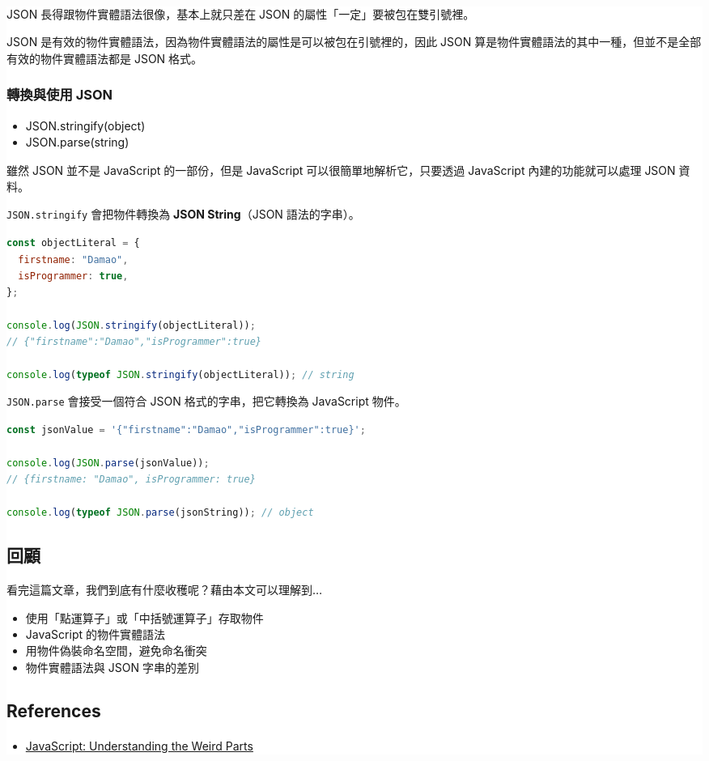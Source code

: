 JSON 長得跟物件實體語法很像，基本上就只差在 JSON 的屬性「一定」要被包在雙引號裡。

JSON 是有效的物件實體語法，因為物件實體語法的屬性是可以被包在引號裡的，因此 JSON 算是物件實體語法的其中一種，但並不是全部有效的物件實體語法都是 JSON 格式。

### 轉換與使用 JSON

- JSON.stringify(object)
- JSON.parse(string)

雖然 JSON 並不是 JavaScript 的一部份，但是 JavaScript 可以很簡單地解析它，只要透過 JavaScript 內建的功能就可以處理 JSON 資料。

`JSON.stringify` 會把物件轉換為 **JSON String**（JSON 語法的字串）。

```javascript
const objectLiteral = {
  firstname: "Damao",
  isProgrammer: true,
};

console.log(JSON.stringify(objectLiteral));
// {"firstname":"Damao","isProgrammer":true}

console.log(typeof JSON.stringify(objectLiteral)); // string
```

`JSON.parse` 會接受一個符合 JSON 格式的字串，把它轉換為 JavaScript 物件。

```javascript
const jsonValue = '{"firstname":"Damao","isProgrammer":true}';

console.log(JSON.parse(jsonValue));
// {firstname: "Damao", isProgrammer: true}

console.log(typeof JSON.parse(jsonString)); // object
```

## 回顧

看完這篇文章，我們到底有什麼收穫呢？藉由本文可以理解到…

- 使用「點運算子」或「中括號運算子」存取物件
- JavaScript 的物件實體語法
- 用物件偽裝命名空間，避免命名衝突
- 物件實體語法與 JSON 字串的差別

## References

- [JavaScript: Understanding the Weird Parts](https://www.udemy.com/course/understand-javascript/)
